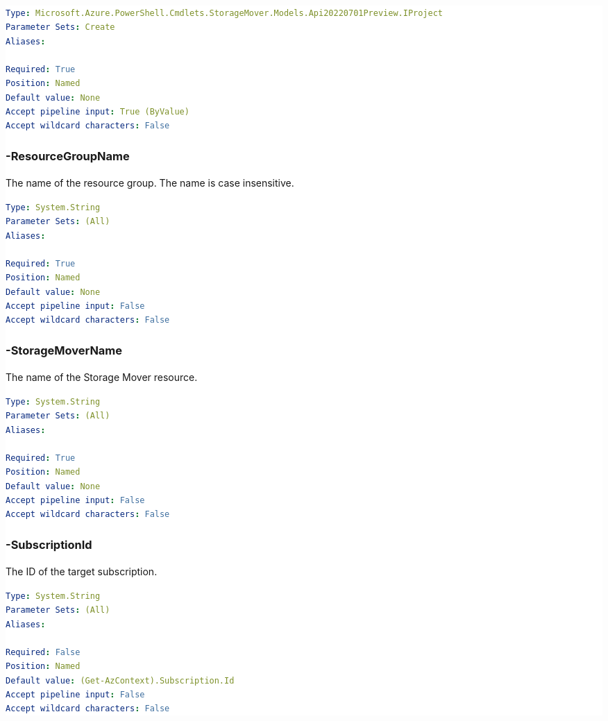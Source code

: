 ```yaml
Type: Microsoft.Azure.PowerShell.Cmdlets.StorageMover.Models.Api20220701Preview.IProject
Parameter Sets: Create
Aliases:

Required: True
Position: Named
Default value: None
Accept pipeline input: True (ByValue)
Accept wildcard characters: False
```

### -ResourceGroupName
The name of the resource group.
The name is case insensitive.

```yaml
Type: System.String
Parameter Sets: (All)
Aliases:

Required: True
Position: Named
Default value: None
Accept pipeline input: False
Accept wildcard characters: False
```

### -StorageMoverName
The name of the Storage Mover resource.

```yaml
Type: System.String
Parameter Sets: (All)
Aliases:

Required: True
Position: Named
Default value: None
Accept pipeline input: False
Accept wildcard characters: False
```

### -SubscriptionId
The ID of the target subscription.

```yaml
Type: System.String
Parameter Sets: (All)
Aliases:

Required: False
Position: Named
Default value: (Get-AzContext).Subscription.Id
Accept pipeline input: False
Accept wildcard characters: False
```
